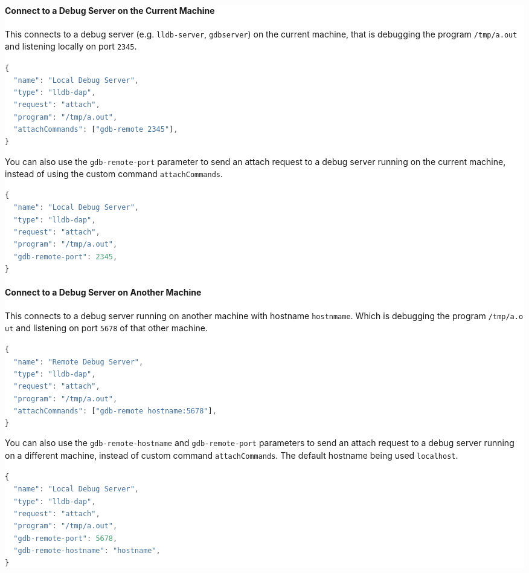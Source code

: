 #### Connect to a Debug Server on the Current Machine

This connects to a debug server (e.g. `lldb-server`, `gdbserver`) on
the current machine, that is debugging the program `/tmp/a.out` and listening
locally on port `2345`.

```javascript
{
  "name": "Local Debug Server",
  "type": "lldb-dap",
  "request": "attach",
  "program": "/tmp/a.out",
  "attachCommands": ["gdb-remote 2345"],
}
```

You can also use the `gdb-remote-port` parameter to send an attach request
to a debug server running on the current machine,
instead of using the custom command `attachCommands`.

```javascript
{
  "name": "Local Debug Server",
  "type": "lldb-dap",
  "request": "attach",
  "program": "/tmp/a.out",
  "gdb-remote-port": 2345,
}
```

#### Connect to a Debug Server on Another Machine

This connects to a debug server running on another machine with hostname
`hostnmame`. Which is debugging the program `/tmp/a.out` and listening on
port `5678` of that other machine.

```javascript
{
  "name": "Remote Debug Server",
  "type": "lldb-dap",
  "request": "attach",
  "program": "/tmp/a.out",
  "attachCommands": ["gdb-remote hostname:5678"],
}
```

You can also use the `gdb-remote-hostname` and `gdb-remote-port` parameters
to send an attach request to a debug server running on a different machine,
instead of custom command `attachCommands`.
The default hostname being used `localhost`.


```javascript
{
  "name": "Local Debug Server",
  "type": "lldb-dap",
  "request": "attach",
  "program": "/tmp/a.out",
  "gdb-remote-port": 5678,
  "gdb-remote-hostname": "hostname",
}
```
